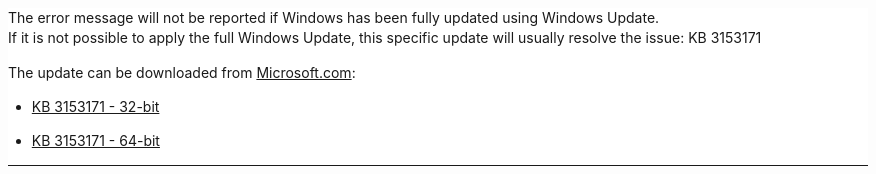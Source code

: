 The error message will not be reported if Windows has been fully updated using Windows Update.  
If it is not possible to apply the full Windows Update, this specific update will usually resolve the issue: KB 3153171 
 
The update can be downloaded from [Microsoft.com](http://microsoft.com/):

 
* [KB 3153171 - 32-bit](https://www.microsoft.com/en-us/download/details.aspx?id=52140)


* [KB 3153171 - 64-bit](https://www.microsoft.com/en-us/download/details.aspx?id=52069)


 ---
 